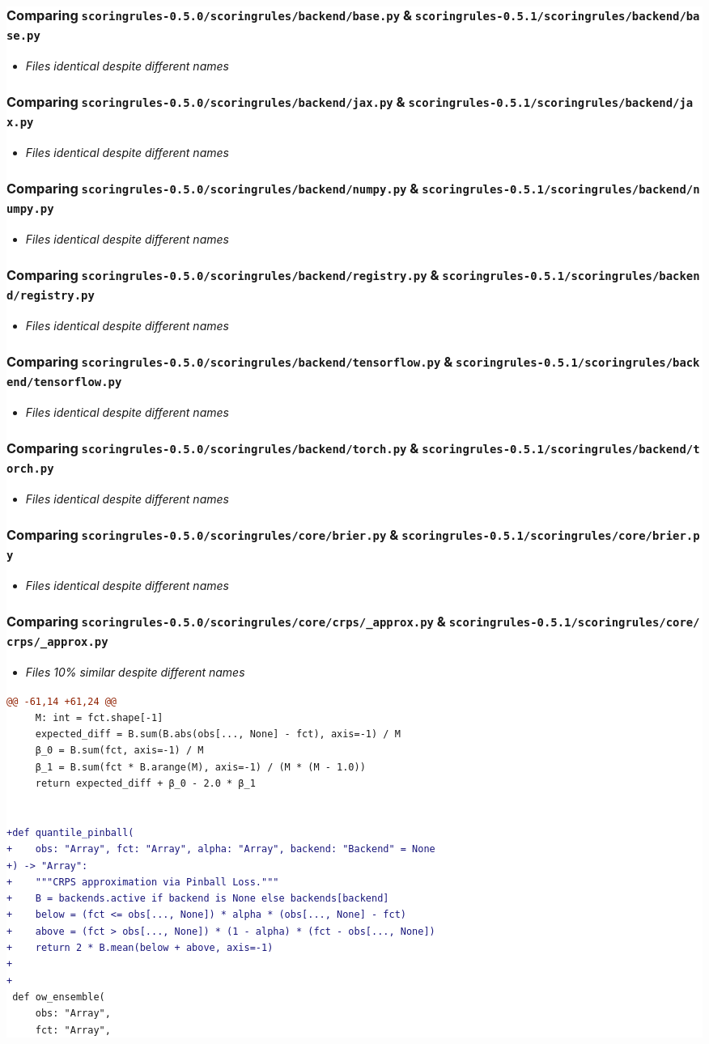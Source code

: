 ### Comparing `scoringrules-0.5.0/scoringrules/backend/base.py` & `scoringrules-0.5.1/scoringrules/backend/base.py`

 * *Files identical despite different names*

### Comparing `scoringrules-0.5.0/scoringrules/backend/jax.py` & `scoringrules-0.5.1/scoringrules/backend/jax.py`

 * *Files identical despite different names*

### Comparing `scoringrules-0.5.0/scoringrules/backend/numpy.py` & `scoringrules-0.5.1/scoringrules/backend/numpy.py`

 * *Files identical despite different names*

### Comparing `scoringrules-0.5.0/scoringrules/backend/registry.py` & `scoringrules-0.5.1/scoringrules/backend/registry.py`

 * *Files identical despite different names*

### Comparing `scoringrules-0.5.0/scoringrules/backend/tensorflow.py` & `scoringrules-0.5.1/scoringrules/backend/tensorflow.py`

 * *Files identical despite different names*

### Comparing `scoringrules-0.5.0/scoringrules/backend/torch.py` & `scoringrules-0.5.1/scoringrules/backend/torch.py`

 * *Files identical despite different names*

### Comparing `scoringrules-0.5.0/scoringrules/core/brier.py` & `scoringrules-0.5.1/scoringrules/core/brier.py`

 * *Files identical despite different names*

### Comparing `scoringrules-0.5.0/scoringrules/core/crps/_approx.py` & `scoringrules-0.5.1/scoringrules/core/crps/_approx.py`

 * *Files 10% similar despite different names*

```diff
@@ -61,14 +61,24 @@
     M: int = fct.shape[-1]
     expected_diff = B.sum(B.abs(obs[..., None] - fct), axis=-1) / M
     β_0 = B.sum(fct, axis=-1) / M
     β_1 = B.sum(fct * B.arange(M), axis=-1) / (M * (M - 1.0))
     return expected_diff + β_0 - 2.0 * β_1
 
 
+def quantile_pinball(
+    obs: "Array", fct: "Array", alpha: "Array", backend: "Backend" = None
+) -> "Array":
+    """CRPS approximation via Pinball Loss."""
+    B = backends.active if backend is None else backends[backend]
+    below = (fct <= obs[..., None]) * alpha * (obs[..., None] - fct)
+    above = (fct > obs[..., None]) * (1 - alpha) * (fct - obs[..., None])
+    return 2 * B.mean(below + above, axis=-1)
+
+
 def ow_ensemble(
     obs: "Array",
     fct: "Array",
```